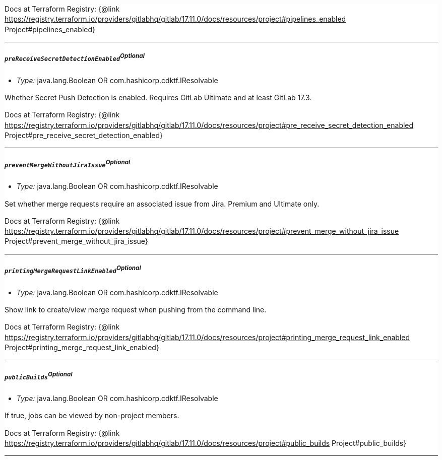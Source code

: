 Docs at Terraform Registry: {@link https://registry.terraform.io/providers/gitlabhq/gitlab/17.11.0/docs/resources/project#pipelines_enabled Project#pipelines_enabled}

---

##### `preReceiveSecretDetectionEnabled`<sup>Optional</sup> <a name="preReceiveSecretDetectionEnabled" id="@cdktf/provider-gitlab.project.Project.Initializer.parameter.preReceiveSecretDetectionEnabled"></a>

- *Type:* java.lang.Boolean OR com.hashicorp.cdktf.IResolvable

Whether Secret Push Detection is enabled. Requires GitLab Ultimate and at least GitLab 17.3.

Docs at Terraform Registry: {@link https://registry.terraform.io/providers/gitlabhq/gitlab/17.11.0/docs/resources/project#pre_receive_secret_detection_enabled Project#pre_receive_secret_detection_enabled}

---

##### `preventMergeWithoutJiraIssue`<sup>Optional</sup> <a name="preventMergeWithoutJiraIssue" id="@cdktf/provider-gitlab.project.Project.Initializer.parameter.preventMergeWithoutJiraIssue"></a>

- *Type:* java.lang.Boolean OR com.hashicorp.cdktf.IResolvable

Set whether merge requests require an associated issue from Jira. Premium and Ultimate only.

Docs at Terraform Registry: {@link https://registry.terraform.io/providers/gitlabhq/gitlab/17.11.0/docs/resources/project#prevent_merge_without_jira_issue Project#prevent_merge_without_jira_issue}

---

##### `printingMergeRequestLinkEnabled`<sup>Optional</sup> <a name="printingMergeRequestLinkEnabled" id="@cdktf/provider-gitlab.project.Project.Initializer.parameter.printingMergeRequestLinkEnabled"></a>

- *Type:* java.lang.Boolean OR com.hashicorp.cdktf.IResolvable

Show link to create/view merge request when pushing from the command line.

Docs at Terraform Registry: {@link https://registry.terraform.io/providers/gitlabhq/gitlab/17.11.0/docs/resources/project#printing_merge_request_link_enabled Project#printing_merge_request_link_enabled}

---

##### `publicBuilds`<sup>Optional</sup> <a name="publicBuilds" id="@cdktf/provider-gitlab.project.Project.Initializer.parameter.publicBuilds"></a>

- *Type:* java.lang.Boolean OR com.hashicorp.cdktf.IResolvable

If true, jobs can be viewed by non-project members.

Docs at Terraform Registry: {@link https://registry.terraform.io/providers/gitlabhq/gitlab/17.11.0/docs/resources/project#public_builds Project#public_builds}

---